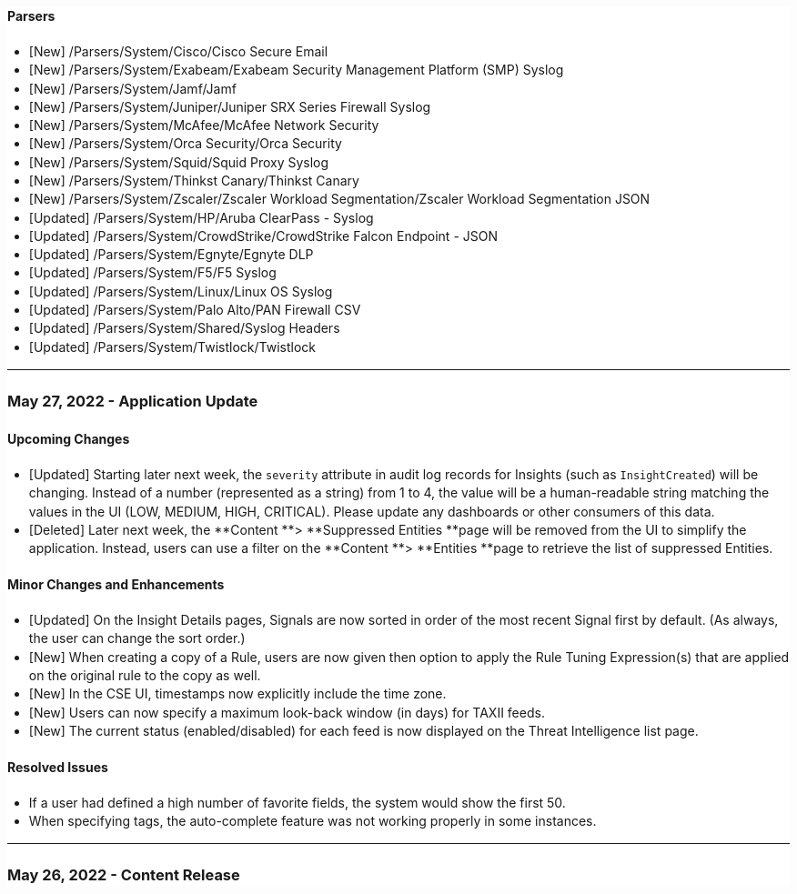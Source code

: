 
#### Parsers

* [New] /Parsers/System/Cisco/Cisco Secure Email
* [New] /Parsers/System/Exabeam/Exabeam Security Management Platform (SMP) Syslog
* [New] /Parsers/System/Jamf/Jamf
* [New] /Parsers/System/Juniper/Juniper SRX Series Firewall Syslog
* [New] /Parsers/System/McAfee/McAfee Network Security
* [New] /Parsers/System/Orca Security/Orca Security
* [New] /Parsers/System/Squid/Squid Proxy Syslog
* [New] /Parsers/System/Thinkst Canary/Thinkst Canary
* [New] /Parsers/System/Zscaler/Zscaler Workload Segmentation/Zscaler Workload Segmentation JSON
* [Updated] /Parsers/System/HP/Aruba ClearPass - Syslog
* [Updated] /Parsers/System/CrowdStrike/CrowdStrike Falcon Endpoint - JSON
* [Updated] /Parsers/System/Egnyte/Egnyte DLP
* [Updated] /Parsers/System/F5/F5 Syslog
* [Updated] /Parsers/System/Linux/Linux OS Syslog
* [Updated] /Parsers/System/Palo Alto/PAN Firewall CSV
* [Updated] /Parsers/System/Shared/Syslog Headers
* [Updated] /Parsers/System/Twistlock/Twistlock

---
### May 27, 2022 - Application Update

#### Upcoming Changes

* [Updated] Starting later next week, the `severity` attribute in audit log records for Insights (such as `InsightCreated`) will be changing. Instead of a number (represented as a string) from 1 to 4, the value will be a human-readable string matching the values in the UI (LOW, MEDIUM, HIGH, CRITICAL). Please update any dashboards or other consumers of this data.
* [Deleted] Later next week, the **Content **> **Suppressed Entities **page will be removed from the UI to simplify the application. Instead, users can use a filter on the **Content **> **Entities **page to retrieve the list of suppressed Entities.

#### Minor Changes and Enhancements

* [Updated] On the Insight Details pages, Signals are now sorted in order of the most recent Signal first by default. (As always, the user can change the sort order.)
* [New] When creating a copy of a Rule, users are now given then option to apply the Rule Tuning Expression(s) that are applied on the original rule to the copy as well.
* [New] In the CSE UI, timestamps now explicitly include the time zone.
* [New] Users can now specify a maximum look-back window (in days) for TAXII feeds.
* [New] The current status (enabled/disabled) for each feed is now displayed on the Threat Intelligence list page.

#### Resolved Issues

* If a user had defined a high number of favorite fields, the system would show the first 50.
* When specifying tags, the auto-complete feature was not working properly in some instances.

---
### May 26, 2022 - Content Release
